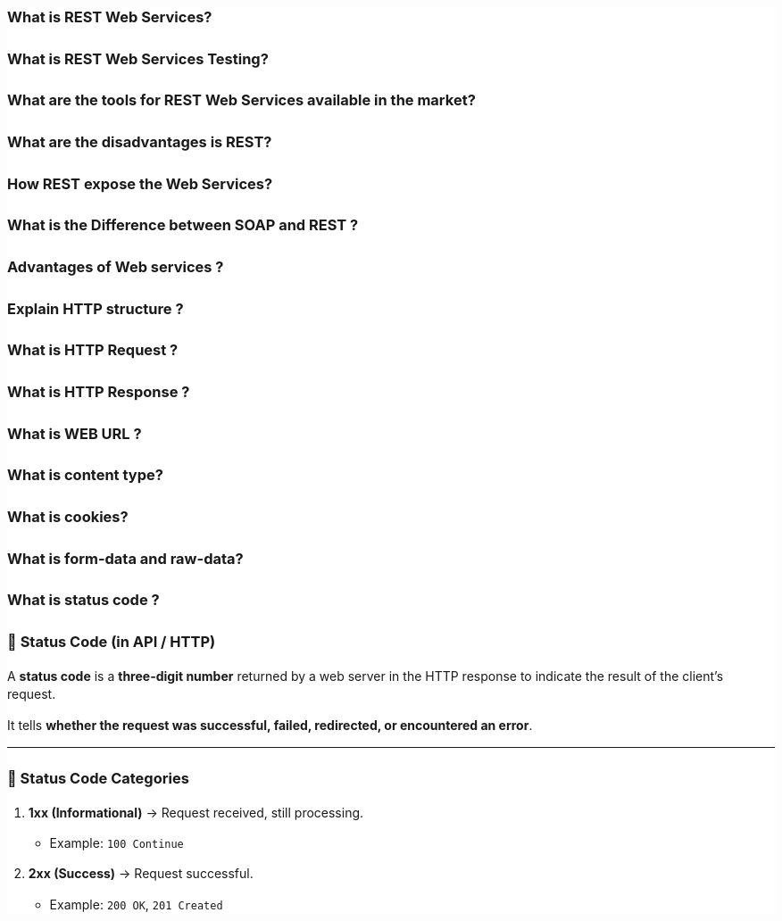 ### What is REST Web Services?

### What is REST Web Services Testing?

### What are the tools for REST Web Services available in the market?

### What are the disadvantages is REST?

### How REST expose the Web Services?

### What is the Difference between SOAP and REST ?

### Advantages of Web services ?

### Explain HTTP structure ?

### What is HTTP Request ?

### What is HTTP Response ?

### What is WEB URL ?

### What is content type?

### What is cookies?

### What is form-data and raw-data?

### What is status code ?

### 🔹 **Status Code (in API / HTTP)**

A **status code** is a **three-digit number** returned by a web server in the HTTP response to indicate the result of the client’s request.

It tells **whether the request was successful, failed, redirected, or encountered an error**.

---

### 🔹 Status Code Categories

1. **1xx (Informational)** → Request received, still processing.
    
    * Example: `100 Continue`
        
2. **2xx (Success)** → Request successful.
    
    * Example: `200 OK`, `201 Created`
        